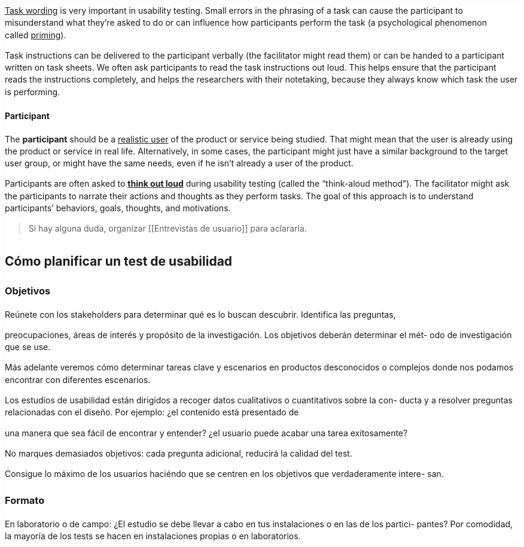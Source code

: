 [Task wording](https://www.nngroup.com/articles/better-usability-tasks/) is very important in usability testing. Small errors in the phrasing of a task can cause the participant to misunderstand what they’re asked to do or can influence how participants perform the task (a psychological phenomenon called [priming](https://www.nngroup.com/articles/priming/)).

Task instructions can be delivered to the participant verbally (the facilitator might read them) or can be handed to a participant written on task sheets. We often ask participants to read the task instructions out loud. This helps ensure that the participant reads the instructions completely, and helps the researchers with their notetaking, because they always know which task the user is performing.

#### Participant
The **participant** should be a [realistic user](https://www.nngroup.com/articles/recruiting-test-participants-for-usability-studies/) of the product or service being studied. That might mean that the user is already using the product or service in real life. Alternatively, in some cases, the participant might just have a similar background to the target user group, or might have the same needs, even if he isn’t already a user of the product.

Participants are often asked to [**think out loud**](https://www.nngroup.com/articles/thinking-aloud-the-1-usability-tool/) during usability testing (called the “think-aloud method”). The facilitator might ask the participants to narrate their actions and thoughts as they perform tasks. The goal of this approach is to understand participants’ behaviors, goals, thoughts, and motivations.

>Si hay alguna duda, organizar [[Entrevistas de usuario]] para aclararla.

## Cómo planificar un test de usabilidad
### Objetivos
Reúnete con los stakeholders para determinar qué es lo buscan descubrir. Identifica las preguntas,

preocupaciones, áreas de interés y propósito de la investigación. Los objetivos deberán determinar el mét-
odo de investigación que se use.

Más adelante veremos cómo determinar tareas clave y escenarios en productos desconocidos o complejos
donde nos podamos encontrar con diferentes escenarios.

Los estudios de usabilidad están dirigidos a recoger datos cualitativos o cuantitativos sobre la con-
ducta y a resolver preguntas relacionadas con el diseño. Por ejemplo: ¿el contenido está presentado de

una manera que sea fácil de encontrar y entender?
¿el usuario puede acabar una tarea exitosamente?

No marques demasiados objetivos: cada pregunta adicional, reducirá la calidad del test.

Consigue lo máximo de los usuarios haciéndo que se centren en los objetivos que verdaderamente intere-
san.

### Formato
En laboratorio o de campo: ¿El estudio se debe llevar a cabo en tus instalaciones o en las de los partici-
pantes? Por comodidad, la mayoría de los tests se hacen en instalaciones propias o en laboratorios.

